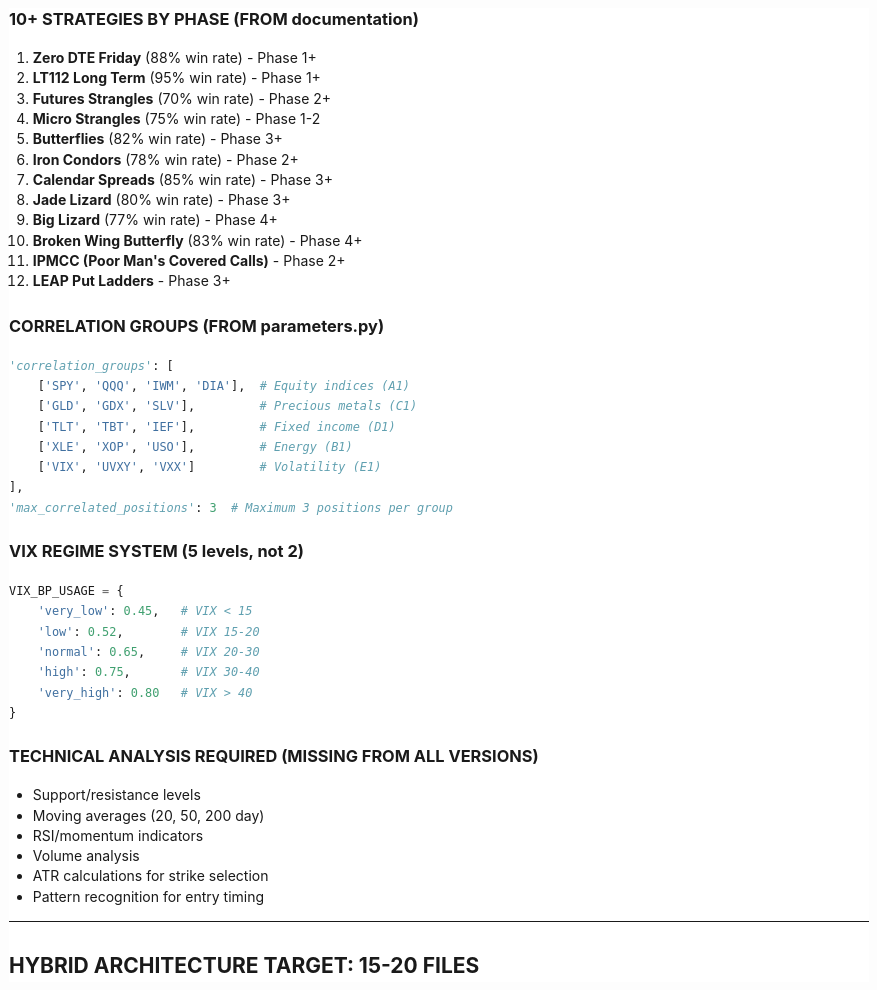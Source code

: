 ### **10+ STRATEGIES BY PHASE** (FROM documentation)
1. **Zero DTE Friday** (88% win rate) - Phase 1+
2. **LT112 Long Term** (95% win rate) - Phase 1+ 
3. **Futures Strangles** (70% win rate) - Phase 2+
4. **Micro Strangles** (75% win rate) - Phase 1-2
5. **Butterflies** (82% win rate) - Phase 3+
6. **Iron Condors** (78% win rate) - Phase 2+
7. **Calendar Spreads** (85% win rate) - Phase 3+
8. **Jade Lizard** (80% win rate) - Phase 3+
9. **Big Lizard** (77% win rate) - Phase 4+
10. **Broken Wing Butterfly** (83% win rate) - Phase 4+
11. **IPMCC (Poor Man's Covered Calls)** - Phase 2+
12. **LEAP Put Ladders** - Phase 3+

### **CORRELATION GROUPS** (FROM parameters.py)
```python
'correlation_groups': [
    ['SPY', 'QQQ', 'IWM', 'DIA'],  # Equity indices (A1)
    ['GLD', 'GDX', 'SLV'],         # Precious metals (C1) 
    ['TLT', 'TBT', 'IEF'],         # Fixed income (D1)
    ['XLE', 'XOP', 'USO'],         # Energy (B1)
    ['VIX', 'UVXY', 'VXX']         # Volatility (E1)
],
'max_correlated_positions': 3  # Maximum 3 positions per group
```

### **VIX REGIME SYSTEM** (5 levels, not 2)
```python
VIX_BP_USAGE = {
    'very_low': 0.45,   # VIX < 15
    'low': 0.52,        # VIX 15-20  
    'normal': 0.65,     # VIX 20-30
    'high': 0.75,       # VIX 30-40
    'very_high': 0.80   # VIX > 40
}
```

### **TECHNICAL ANALYSIS REQUIRED** (MISSING FROM ALL VERSIONS)
- Support/resistance levels
- Moving averages (20, 50, 200 day)
- RSI/momentum indicators
- Volume analysis
- ATR calculations for strike selection
- Pattern recognition for entry timing

---

## **HYBRID ARCHITECTURE TARGET: 15-20 FILES**
